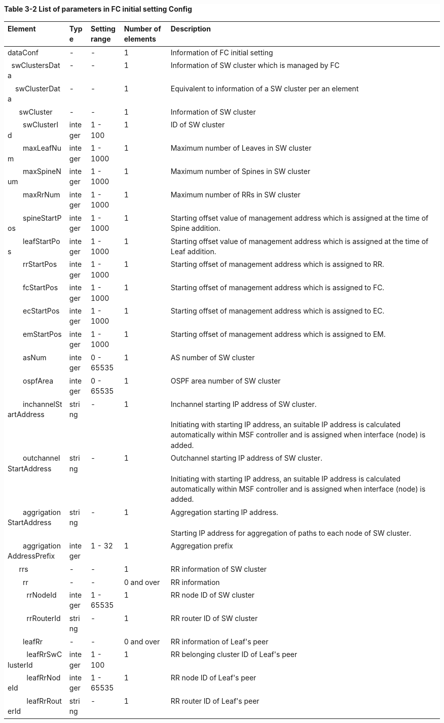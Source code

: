 **Table 3-2 List of parameters in FC initial setting Config**

|Element|Type	|Setting range	|Number of elements	|Description|
|:------|:----|:--------------|:------------------|:----------|
|dataConf|-    |-              |1                  |Information of FC initial setting|
|&nbsp;&nbsp;swClustersData|-    |-              |1                  |Information of SW cluster which is managed by FC|
|&nbsp;&nbsp;&nbsp;&nbsp;swClusterData|-    |-              |1                  |Equivalent to information of a SW cluster per an element|
|&nbsp;&nbsp;&nbsp;&nbsp;&nbsp;&nbsp;swCluster |-    |-              |1                  |Information of SW cluster|
|&nbsp;&nbsp;&nbsp;&nbsp;&nbsp;&nbsp;&nbsp;&nbsp;swClusterId|integer|1 - 100|1 |ID of SW cluster|
|&nbsp;&nbsp;&nbsp;&nbsp;&nbsp;&nbsp;&nbsp;&nbsp;maxLeafNum|integer|1 - 1000|1 |Maximum number of Leaves in SW cluster|
|&nbsp;&nbsp;&nbsp;&nbsp;&nbsp;&nbsp;&nbsp;&nbsp;maxSpineNum|integer|1 - 1000|1 |Maximum number of Spines in SW cluster|
|&nbsp;&nbsp;&nbsp;&nbsp;&nbsp;&nbsp;&nbsp;&nbsp;maxRrNum|integer|1 - 1000|1 |Maximum number of RRs in SW cluster|
|&nbsp;&nbsp;&nbsp;&nbsp;&nbsp;&nbsp;&nbsp;&nbsp;spineStartPos|integer|1 - 1000|1 |Starting offset value of management address which is assigned at the time of Spine addition.|
|&nbsp;&nbsp;&nbsp;&nbsp;&nbsp;&nbsp;&nbsp;&nbsp;leafStartPos|integer|1 - 1000|1 |Starting offset value of management address which is assigned at the time of Leaf addition.|
|&nbsp;&nbsp;&nbsp;&nbsp;&nbsp;&nbsp;&nbsp;&nbsp;rrStartPos|integer|1 - 1000|1 |Starting offset of management address which is assigned to RR.|
|&nbsp;&nbsp;&nbsp;&nbsp;&nbsp;&nbsp;&nbsp;&nbsp;fcStartPos|integer|1 - 1000|1 |Starting offset of management address which is assigned to FC.|
|&nbsp;&nbsp;&nbsp;&nbsp;&nbsp;&nbsp;&nbsp;&nbsp;ecStartPos|integer|1 - 1000|1 |Starting offset of management address which is assigned to EC.|
|&nbsp;&nbsp;&nbsp;&nbsp;&nbsp;&nbsp;&nbsp;&nbsp;emStartPos|integer|1 - 1000|1 |Starting offset of management address which is assigned to EM.|
|&nbsp;&nbsp;&nbsp;&nbsp;&nbsp;&nbsp;&nbsp;&nbsp;asNum|integer|0 - 65535|1 |AS number of SW cluster|
|&nbsp;&nbsp;&nbsp;&nbsp;&nbsp;&nbsp;&nbsp;&nbsp;ospfArea|integer|0 - 65535|1 |OSPF area number of SW cluster|
|&nbsp;&nbsp;&nbsp;&nbsp;&nbsp;&nbsp;&nbsp;&nbsp;inchannelStartAddress|string|-|1 |Inchannel starting IP address of SW cluster.<BR><BR>Initiating with starting IP address, an suitable IP address is calculated automatically within MSF controller and is assigned when interface (node) is added.|
|&nbsp;&nbsp;&nbsp;&nbsp;&nbsp;&nbsp;&nbsp;&nbsp;outchannelStartAddress|string|-|1 |Outchannel starting IP address of SW cluster.<BR><BR>Initiating with starting IP address, an suitable IP address is calculated automatically within MSF controller and is assigned when interface (node) is added.|
|&nbsp;&nbsp;&nbsp;&nbsp;&nbsp;&nbsp;&nbsp;&nbsp;aggrigationStartAddress|string|-|1 |Aggregation starting IP address.<BR><BR>Starting IP address for aggregation of paths to each node of SW cluster.|
|&nbsp;&nbsp;&nbsp;&nbsp;&nbsp;&nbsp;&nbsp;&nbsp;aggrigationAddressPrefix|integer|1 - 32|1 |Aggregation prefix|
|&nbsp;&nbsp;&nbsp;&nbsp;&nbsp;&nbsp;rrs|-|-|1 |RR information of SW cluster|
|&nbsp;&nbsp;&nbsp;&nbsp;&nbsp;&nbsp;&nbsp;&nbsp;rr|-|-|0 and over |RR information|
|&nbsp;&nbsp;&nbsp;&nbsp;&nbsp;&nbsp;&nbsp;&nbsp;&nbsp;&nbsp;rrNodeId|integer|1 - 65535|1|RR node ID of SW cluster|
|&nbsp;&nbsp;&nbsp;&nbsp;&nbsp;&nbsp;&nbsp;&nbsp;&nbsp;&nbsp;rrRouterId|string|-|1|RR router ID of SW cluster|
|&nbsp;&nbsp;&nbsp;&nbsp;&nbsp;&nbsp;&nbsp;&nbsp;leafRr|-|-|0 and over |RR information of Leaf's peer|
|&nbsp;&nbsp;&nbsp;&nbsp;&nbsp;&nbsp;&nbsp;&nbsp;&nbsp;&nbsp;leafRrSwClusterId|integer|1 - 100|1|RR belonging cluster ID of Leaf's peer|
|&nbsp;&nbsp;&nbsp;&nbsp;&nbsp;&nbsp;&nbsp;&nbsp;&nbsp;&nbsp;leafRrNodeId|integer|1 - 65535|1|RR node ID of Leaf's peer|
|&nbsp;&nbsp;&nbsp;&nbsp;&nbsp;&nbsp;&nbsp;&nbsp;&nbsp;&nbsp;leafRrRouterId|string|-|1|RR router ID of Leaf's peer|
